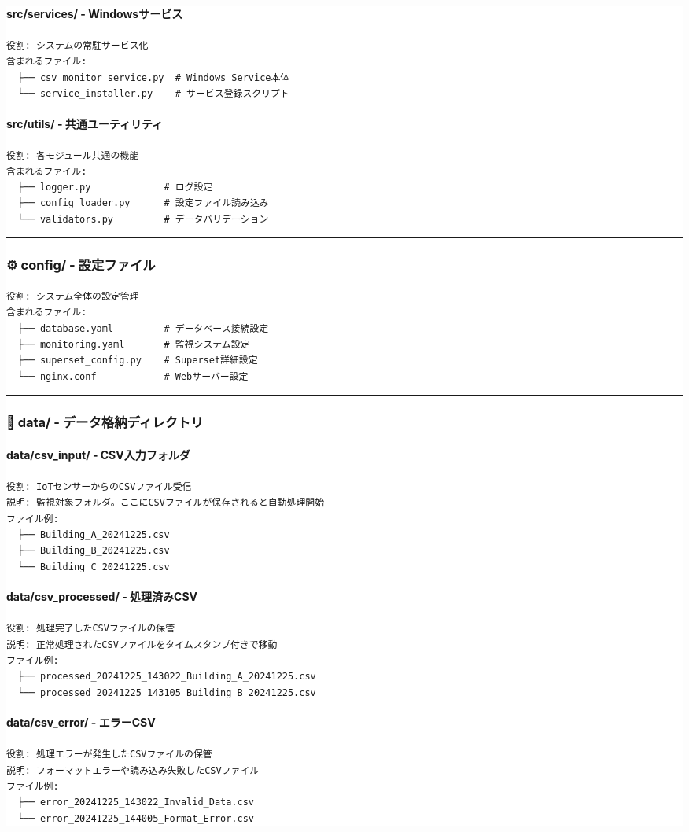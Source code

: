 #### **src/services/** - Windowsサービス
```
役割: システムの常駐サービス化
含まれるファイル:
  ├── csv_monitor_service.py  # Windows Service本体
  └── service_installer.py    # サービス登録スクリプト
```

#### **src/utils/** - 共通ユーティリティ
```
役割: 各モジュール共通の機能
含まれるファイル:
  ├── logger.py             # ログ設定
  ├── config_loader.py      # 設定ファイル読み込み
  └── validators.py         # データバリデーション
```

---

### ⚙️ **config/** - 設定ファイル
```
役割: システム全体の設定管理
含まれるファイル:
  ├── database.yaml         # データベース接続設定
  ├── monitoring.yaml       # 監視システム設定
  ├── superset_config.py    # Superset詳細設定
  └── nginx.conf            # Webサーバー設定
```

---

### 💾 **data/** - データ格納ディレクトリ

#### **data/csv_input/** - CSV入力フォルダ
```
役割: IoTセンサーからのCSVファイル受信
説明: 監視対象フォルダ。ここにCSVファイルが保存されると自動処理開始
ファイル例:
  ├── Building_A_20241225.csv
  ├── Building_B_20241225.csv
  └── Building_C_20241225.csv
```

#### **data/csv_processed/** - 処理済みCSV
```
役割: 処理完了したCSVファイルの保管
説明: 正常処理されたCSVファイルをタイムスタンプ付きで移動
ファイル例:
  ├── processed_20241225_143022_Building_A_20241225.csv
  └── processed_20241225_143105_Building_B_20241225.csv
```

#### **data/csv_error/** - エラーCSV
```
役割: 処理エラーが発生したCSVファイルの保管
説明: フォーマットエラーや読み込み失敗したCSVファイル
ファイル例:
  ├── error_20241225_143022_Invalid_Data.csv
  └── error_20241225_144005_Format_Error.csv
```
